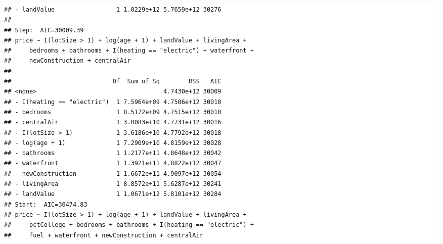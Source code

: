     ## - landValue                 1 1.0229e+12 5.7659e+12 30276
    ## 
    ## Step:  AIC=30009.39
    ## price ~ I(lotSize > 1) + log(age + 1) + landValue + livingArea + 
    ##     bedrooms + bathrooms + I(heating == "electric") + waterfront + 
    ##     newConstruction + centralAir
    ## 
    ##                            Df  Sum of Sq        RSS   AIC
    ## <none>                                   4.7430e+12 30009
    ## - I(heating == "electric")  1 7.5964e+09 4.7506e+12 30010
    ## - bedrooms                  1 8.5172e+09 4.7515e+12 30010
    ## - centralAir                1 3.0083e+10 4.7731e+12 30016
    ## - I(lotSize > 1)            1 3.6186e+10 4.7792e+12 30018
    ## - log(age + 1)              1 7.2909e+10 4.8159e+12 30028
    ## - bathrooms                 1 1.2177e+11 4.8648e+12 30042
    ## - waterfront                1 1.3921e+11 4.8822e+12 30047
    ## - newConstruction           1 1.6672e+11 4.9097e+12 30054
    ## - livingArea                1 8.8572e+11 5.6287e+12 30241
    ## - landValue                 1 1.0671e+12 5.8101e+12 30284
    ## Start:  AIC=30474.83
    ## price ~ I(lotSize > 1) + log(age + 1) + landValue + livingArea + 
    ##     pctCollege + bedrooms + bathrooms + I(heating == "electric") + 
    ##     fuel + waterfront + newConstruction + centralAir